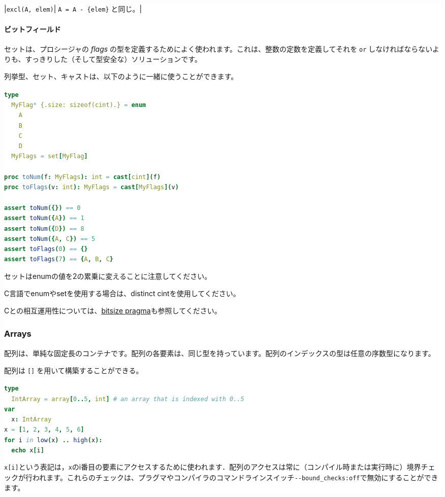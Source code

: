 |`excl(A, elem)`| `A = A - {elem}` と同じ。|


#### ビットフィールド

セットは、プロシージャの *flags* の型を定義するためによく使われます。これは、整数の定数を定義してそれを `or` しなければならないよりも、すっきりした（そして型安全な）ソリューションです。

列挙型、セット、キャストは、以下のように一緒に使うことができます。

```Nim
type
  MyFlag* {.size: sizeof(cint).} = enum
    A
    B
    C
    D
  MyFlags = set[MyFlag]

proc toNum(f: MyFlags): int = cast[cint](f)
proc toFlags(v: int): MyFlags = cast[MyFlags](v)

assert toNum({}) == 0
assert toNum({A}) == 1
assert toNum({D}) == 8
assert toNum({A, C}) == 5
assert toFlags(0) == {}
assert toFlags(7) == {A, B, C}
```

セットはenumの値を2の累乗に変えることに注意してください。

C言語でenumやsetを使用する場合は、distinct cintを使用してください。

Cとの相互運用性については、[bitsize pragma](manual.html#implementation-specific-pragmas-bitsize-pragma)も参照してください。


### Arrays

配列は、単純な固定長のコンテナです。配列の各要素は、同じ型を持っています。配列のインデックスの型は任意の序数型になります。

配列は `[]` を用いて構築することができる。

```Nim
type
  IntArray = array[0..5, int] # an array that is indexed with 0..5
var
  x: IntArray
x = [1, 2, 3, 4, 5, 6]
for i in low(x) .. high(x):
  echo x[i]
```

`x[i]`という表記は，`x`のi番目の要素にアクセスするために使われます．配列のアクセスは常に（コンパイル時または実行時に）境界チェックが行われます。これらのチェックは、プラグマやコンパイラのコマンドラインスイッチ`--bound_checks:off`で無効にすることができます。

